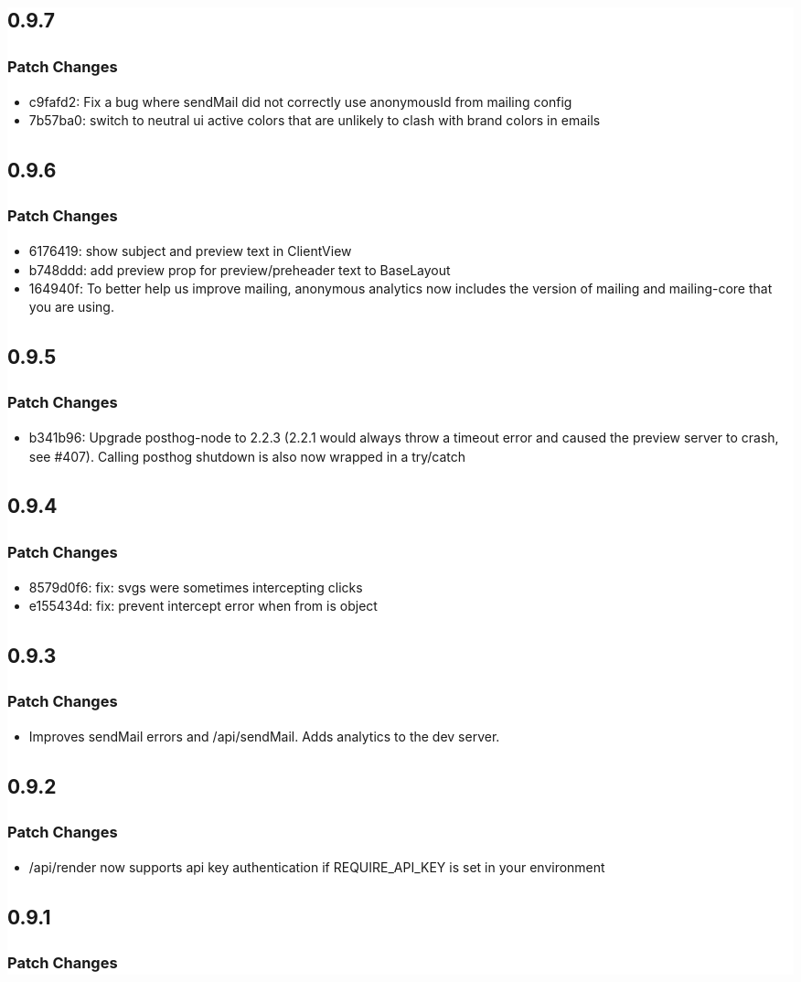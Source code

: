 ## 0.9.7

### Patch Changes

- c9fafd2: Fix a bug where sendMail did not correctly use anonymousId from mailing config
- 7b57ba0: switch to neutral ui active colors that are unlikely to clash with brand colors in emails

## 0.9.6

### Patch Changes

- 6176419: show subject and preview text in ClientView
- b748ddd: add preview prop for preview/preheader text to BaseLayout
- 164940f: To better help us improve mailing, anonymous analytics now includes the version of mailing and mailing-core that you are using.

## 0.9.5

### Patch Changes

- b341b96: Upgrade posthog-node to 2.2.3 (2.2.1 would always throw a timeout error and caused the preview server to crash, see #407). Calling posthog shutdown is also now wrapped in a try/catch

## 0.9.4

### Patch Changes

- 8579d0f6: fix: svgs were sometimes intercepting clicks
- e155434d: fix: prevent intercept error when from is object

## 0.9.3

### Patch Changes

- Improves sendMail errors and /api/sendMail. Adds analytics to the dev server.

## 0.9.2

### Patch Changes

- /api/render now supports api key authentication if REQUIRE_API_KEY is set in your environment

## 0.9.1

### Patch Changes
